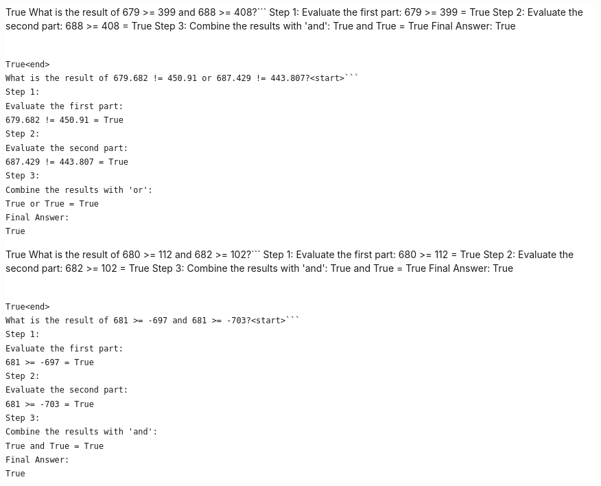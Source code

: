 True<end>
What is the result of 679 >= 399 and 688 >= 408?<start>```
Step 1:
Evaluate the first part:
679 >= 399 = True
Step 2:
Evaluate the second part:
688 >= 408 = True
Step 3:
Combine the results with 'and':
True and True = True
Final Answer:
True
```

True<end>
What is the result of 679.682 != 450.91 or 687.429 != 443.807?<start>```
Step 1:
Evaluate the first part:
679.682 != 450.91 = True
Step 2:
Evaluate the second part:
687.429 != 443.807 = True
Step 3:
Combine the results with 'or':
True or True = True
Final Answer:
True
```

True<end>
What is the result of 680 >= 112 and 682 >= 102?<start>```
Step 1:
Evaluate the first part:
680 >= 112 = True
Step 2:
Evaluate the second part:
682 >= 102 = True
Step 3:
Combine the results with 'and':
True and True = True
Final Answer:
True
```

True<end>
What is the result of 681 >= -697 and 681 >= -703?<start>```
Step 1:
Evaluate the first part:
681 >= -697 = True
Step 2:
Evaluate the second part:
681 >= -703 = True
Step 3:
Combine the results with 'and':
True and True = True
Final Answer:
True
```
